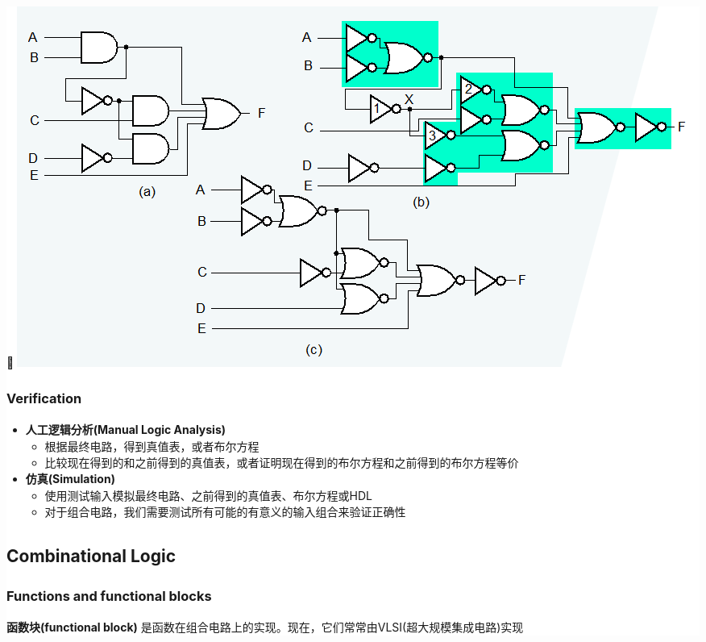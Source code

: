 🌰
![](./images/C3/Quicker_20240327_170319.png)

### Verification

+ **人工逻辑分析(Manual Logic Analysis)**
	+ 根据最终电路，得到真值表，或者布尔方程
	+ 比较现在得到的和之前得到的真值表，或者证明现在得到的布尔方程和之前得到的布尔方程等价
+ **仿真(Simulation)**
	+ 使用测试输入模拟最终电路、之前得到的真值表、布尔方程或HDL
	+ 对于组合电路，我们需要测试所有可能的有意义的输入组合来验证正确性

## Combinational Logic
### Functions and functional blocks

**函数块(functional block)** 是函数在组合电路上的实现。现在，它们常常由VLSI(超大规模集成电路)实现
